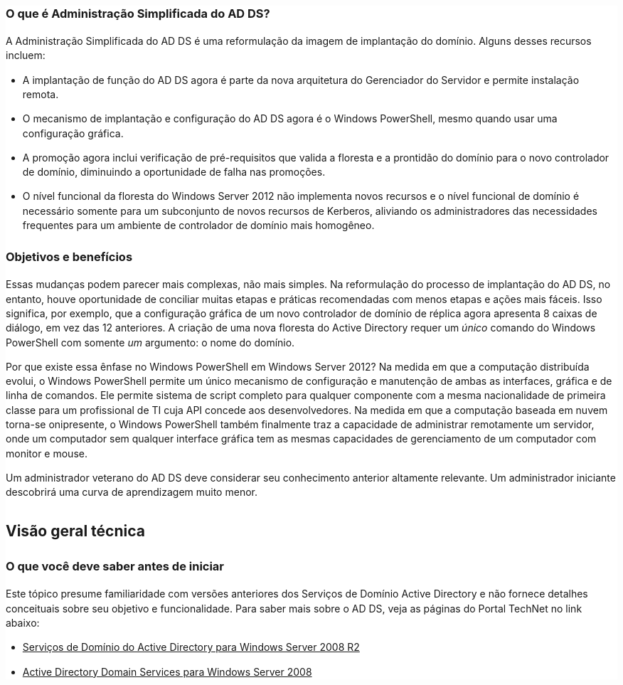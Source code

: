 ### <a name="what-is-ad-ds-simplified-administration"></a>O que é Administração Simplificada do AD DS?  
A Administração Simplificada do AD DS é uma reformulação da imagem de implantação do domínio. Alguns desses recursos incluem:  
  
-   A implantação de função do AD DS agora é parte da nova arquitetura do Gerenciador do Servidor e permite instalação remota.  
  
-   O mecanismo de implantação e configuração do AD DS agora é o Windows PowerShell, mesmo quando usar uma configuração gráfica.  
  
-   A promoção agora inclui verificação de pré-requisitos que valida a floresta e a prontidão do domínio para o novo controlador de domínio, diminuindo a oportunidade de falha nas promoções.  
  
-   O nível funcional da floresta do Windows Server 2012 não implementa novos recursos e o nível funcional de domínio é necessário somente para um subconjunto de novos recursos de Kerberos, aliviando os administradores das necessidades frequentes para um ambiente de controlador de domínio mais homogêneo.  
  
### <a name="purpose-and-benefits"></a>Objetivos e benefícios  
Essas mudanças podem parecer mais complexas, não mais simples. Na reformulação do processo de implantação do AD DS, no entanto, houve oportunidade de conciliar muitas etapas e práticas recomendadas com menos etapas e ações mais fáceis. Isso significa, por exemplo, que a configuração gráfica de um novo controlador de domínio de réplica agora apresenta 8 caixas de diálogo, em vez das 12 anteriores. A criação de uma nova floresta do Active Directory requer um *único* comando do Windows PowerShell com somente *um* argumento: o nome do domínio.  
  
Por que existe essa ênfase no Windows PowerShell em Windows Server 2012? Na medida em que a computação distribuída evolui, o Windows PowerShell permite um único mecanismo de configuração e manutenção de ambas as interfaces, gráfica e de linha de comandos. Ele permite sistema de script completo para qualquer componente com a mesma nacionalidade de primeira classe para um profissional de TI cuja API concede aos desenvolvedores. Na medida em que a computação baseada em nuvem torna-se onipresente, o Windows PowerShell também finalmente traz a capacidade de administrar remotamente um servidor, onde um computador sem qualquer interface gráfica tem as mesmas capacidades de gerenciamento de um computador com monitor e mouse.  
  
Um administrador veterano do AD DS deve considerar seu conhecimento anterior altamente relevante. Um administrador iniciante descobrirá uma curva de aprendizagem muito menor.  
  
## <a name="technical-overview"></a><a name="BKMK_TechOverview"></a>Visão geral técnica  
  
### <a name="what-you-should-know-before-you-begin"></a>O que você deve saber antes de iniciar  
Este tópico presume familiaridade com versões anteriores dos Serviços de Domínio Active Directory e não fornece detalhes conceituais sobre seu objetivo e funcionalidade. Para saber mais sobre o AD DS, veja as páginas do Portal TechNet no link abaixo:  
  
-   [Serviços de Domínio do Active Directory para Windows Server 2008 R2](/previous-versions/windows/it-pro/windows-server-2008-R2-and-2008/dd378801(v=ws.10))  
  
-   [Active Directory Domain Services para Windows Server 2008](/previous-versions/windows/it-pro/windows-server-2008-R2-and-2008/dd378891(v=ws.10))  
  